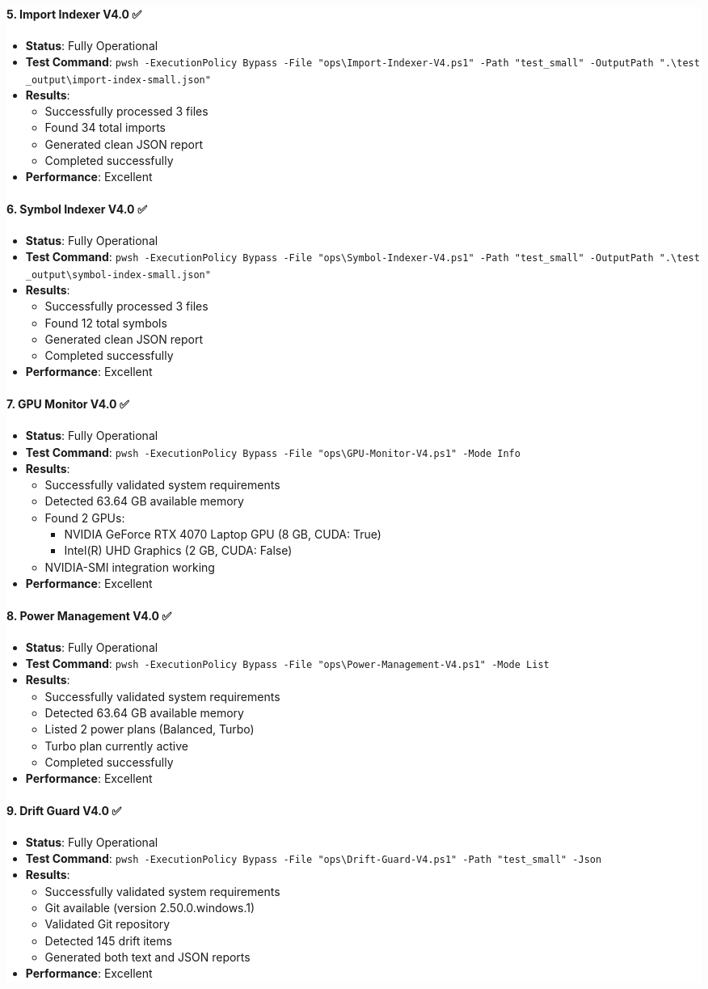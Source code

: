 #### 5. **Import Indexer V4.0** ✅
- **Status**: Fully Operational
- **Test Command**: `pwsh -ExecutionPolicy Bypass -File "ops\Import-Indexer-V4.ps1" -Path "test_small" -OutputPath ".\test_output\import-index-small.json"`
- **Results**:
  - Successfully processed 3 files
  - Found 34 total imports
  - Generated clean JSON report
  - Completed successfully
- **Performance**: Excellent

#### 6. **Symbol Indexer V4.0** ✅
- **Status**: Fully Operational
- **Test Command**: `pwsh -ExecutionPolicy Bypass -File "ops\Symbol-Indexer-V4.ps1" -Path "test_small" -OutputPath ".\test_output\symbol-index-small.json"`
- **Results**:
  - Successfully processed 3 files
  - Found 12 total symbols
  - Generated clean JSON report
  - Completed successfully
- **Performance**: Excellent

#### 7. **GPU Monitor V4.0** ✅
- **Status**: Fully Operational
- **Test Command**: `pwsh -ExecutionPolicy Bypass -File "ops\GPU-Monitor-V4.ps1" -Mode Info`
- **Results**:
  - Successfully validated system requirements
  - Detected 63.64 GB available memory
  - Found 2 GPUs:
    - NVIDIA GeForce RTX 4070 Laptop GPU (8 GB, CUDA: True)
    - Intel(R) UHD Graphics (2 GB, CUDA: False)
  - NVIDIA-SMI integration working
- **Performance**: Excellent

#### 8. **Power Management V4.0** ✅
- **Status**: Fully Operational
- **Test Command**: `pwsh -ExecutionPolicy Bypass -File "ops\Power-Management-V4.ps1" -Mode List`
- **Results**:
  - Successfully validated system requirements
  - Detected 63.64 GB available memory
  - Listed 2 power plans (Balanced, Turbo)
  - Turbo plan currently active
  - Completed successfully
- **Performance**: Excellent

#### 9. **Drift Guard V4.0** ✅
- **Status**: Fully Operational
- **Test Command**: `pwsh -ExecutionPolicy Bypass -File "ops\Drift-Guard-V4.ps1" -Path "test_small" -Json`
- **Results**:
  - Successfully validated system requirements
  - Git available (version 2.50.0.windows.1)
  - Validated Git repository
  - Detected 145 drift items
  - Generated both text and JSON reports
- **Performance**: Excellent
